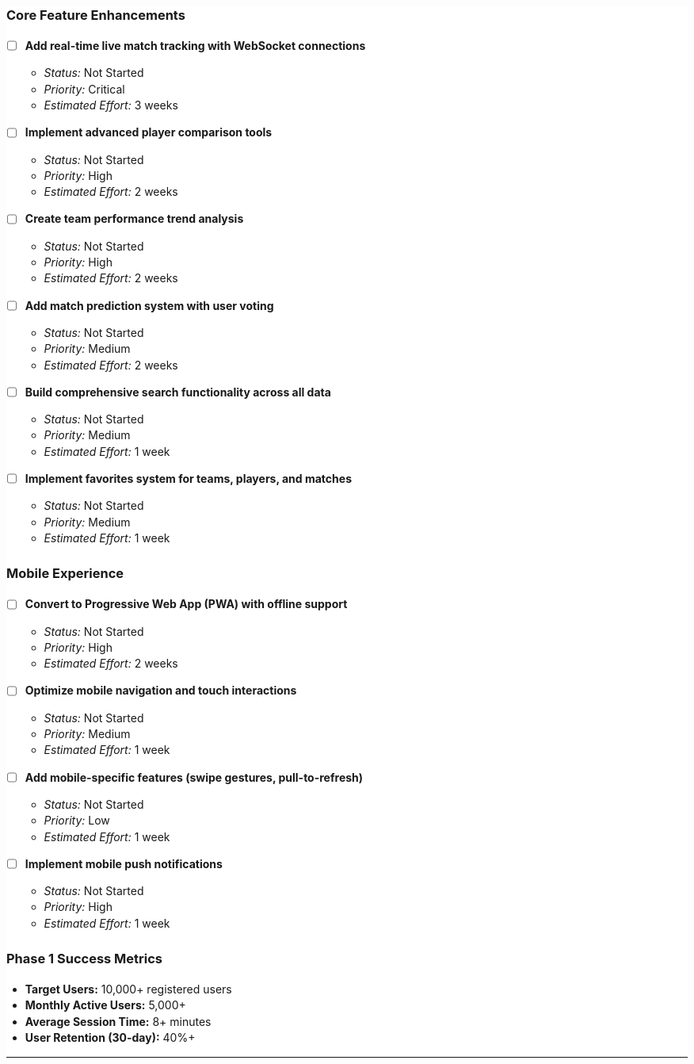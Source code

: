 ### Core Feature Enhancements
- [ ] **Add real-time live match tracking with WebSocket connections**
  - *Status:* Not Started
  - *Priority:* Critical
  - *Estimated Effort:* 3 weeks

- [ ] **Implement advanced player comparison tools**
  - *Status:* Not Started
  - *Priority:* High
  - *Estimated Effort:* 2 weeks

- [ ] **Create team performance trend analysis**
  - *Status:* Not Started
  - *Priority:* High
  - *Estimated Effort:* 2 weeks

- [ ] **Add match prediction system with user voting**
  - *Status:* Not Started
  - *Priority:* Medium
  - *Estimated Effort:* 2 weeks

- [ ] **Build comprehensive search functionality across all data**
  - *Status:* Not Started
  - *Priority:* Medium
  - *Estimated Effort:* 1 week

- [ ] **Implement favorites system for teams, players, and matches**
  - *Status:* Not Started
  - *Priority:* Medium
  - *Estimated Effort:* 1 week

### Mobile Experience
- [ ] **Convert to Progressive Web App (PWA) with offline support**
  - *Status:* Not Started
  - *Priority:* High
  - *Estimated Effort:* 2 weeks

- [ ] **Optimize mobile navigation and touch interactions**
  - *Status:* Not Started
  - *Priority:* Medium
  - *Estimated Effort:* 1 week

- [ ] **Add mobile-specific features (swipe gestures, pull-to-refresh)**
  - *Status:* Not Started
  - *Priority:* Low
  - *Estimated Effort:* 1 week

- [ ] **Implement mobile push notifications**
  - *Status:* Not Started
  - *Priority:* High
  - *Estimated Effort:* 1 week

### Phase 1 Success Metrics
- **Target Users:** 10,000+ registered users
- **Monthly Active Users:** 5,000+
- **Average Session Time:** 8+ minutes
- **User Retention (30-day):** 40%+

---